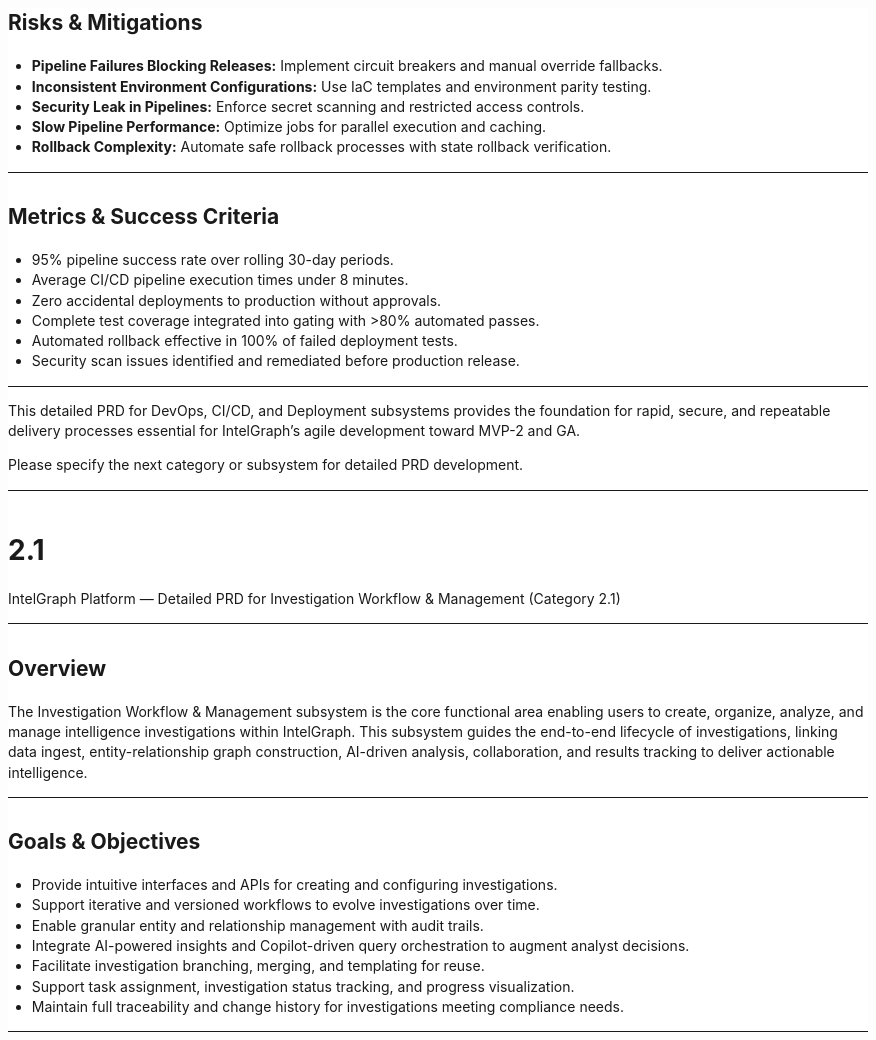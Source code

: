 
## Risks \& Mitigations

- **Pipeline Failures Blocking Releases:** Implement circuit breakers and manual override fallbacks.
- **Inconsistent Environment Configurations:** Use IaC templates and environment parity testing.
- **Security Leak in Pipelines:** Enforce secret scanning and restricted access controls.
- **Slow Pipeline Performance:** Optimize jobs for parallel execution and caching.
- **Rollback Complexity:** Automate safe rollback processes with state rollback verification.

---

## Metrics \& Success Criteria

- 95% pipeline success rate over rolling 30-day periods.
- Average CI/CD pipeline execution times under 8 minutes.
- Zero accidental deployments to production without approvals.
- Complete test coverage integrated into gating with >80% automated passes.
- Automated rollback effective in 100% of failed deployment tests.
- Security scan issues identified and remediated before production release.

---

This detailed PRD for DevOps, CI/CD, and Deployment subsystems provides the foundation for rapid, secure, and repeatable delivery processes essential for IntelGraph’s agile development toward MVP-2 and GA.

Please specify the next category or subsystem for detailed PRD development.

---

# 2.1

IntelGraph Platform — Detailed PRD for Investigation Workflow \& Management (Category 2.1)

---

## Overview

The Investigation Workflow \& Management subsystem is the core functional area enabling users to create, organize, analyze, and manage intelligence investigations within IntelGraph. This subsystem guides the end-to-end lifecycle of investigations, linking data ingest, entity-relationship graph construction, AI-driven analysis, collaboration, and results tracking to deliver actionable intelligence.

---

## Goals \& Objectives

- Provide intuitive interfaces and APIs for creating and configuring investigations.
- Support iterative and versioned workflows to evolve investigations over time.
- Enable granular entity and relationship management with audit trails.
- Integrate AI-powered insights and Copilot-driven query orchestration to augment analyst decisions.
- Facilitate investigation branching, merging, and templating for reuse.
- Support task assignment, investigation status tracking, and progress visualization.
- Maintain full traceability and change history for investigations meeting compliance needs.

---